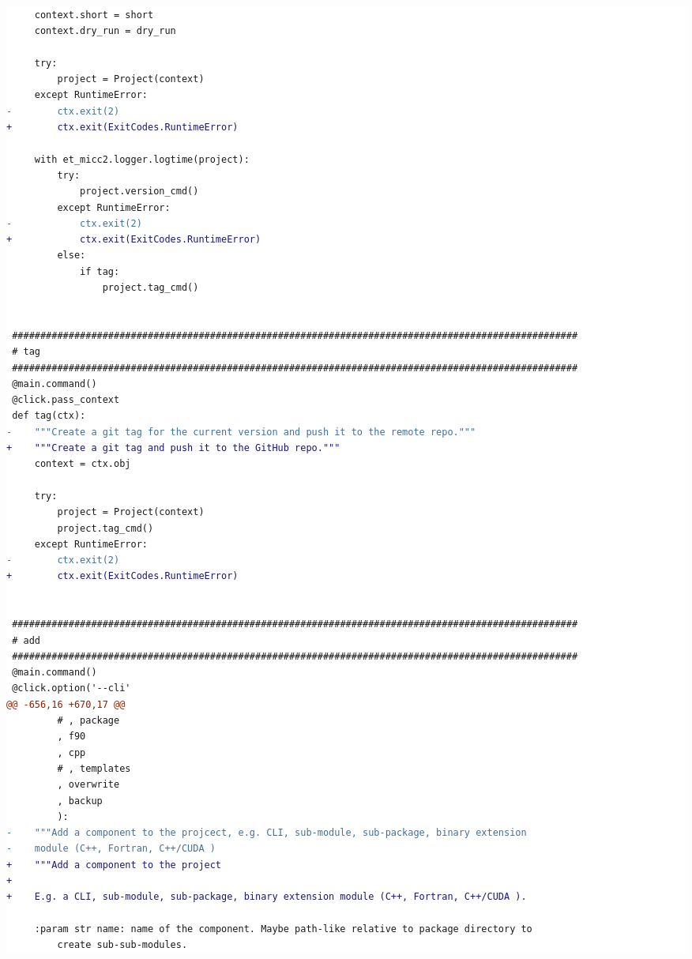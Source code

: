 ```diff
     context.short = short
     context.dry_run = dry_run
 
     try:
         project = Project(context)
     except RuntimeError:
-        ctx.exit(2)
+        ctx.exit(ExitCodes.RuntimeError)
 
     with et_micc2.logger.logtime(project):
         try:
             project.version_cmd()
         except RuntimeError:
-            ctx.exit(2)
+            ctx.exit(ExitCodes.RuntimeError)
         else:
             if tag:
                 project.tag_cmd()
 
 
 ####################################################################################################
 # tag
 ####################################################################################################
 @main.command()
 @click.pass_context
 def tag(ctx):
-    """Create a git tag for the current version and push it to the remote repo."""
+    """Create a git tag and push it to the GitHub repo."""
     context = ctx.obj
 
     try:
         project = Project(context)
         project.tag_cmd()
     except RuntimeError:
-        ctx.exit(2)
+        ctx.exit(ExitCodes.RuntimeError)
 
 
 ####################################################################################################
 # add
 ####################################################################################################
 @main.command()
 @click.option('--cli'
@@ -656,16 +670,17 @@
         # , package
         , f90
         , cpp
         # , templates
         , overwrite
         , backup
         ):
-    """Add a component to the projcect, e.g. CLI, sub-module, sub-package, binary extension 
-    module (C++, Fortran, C++/CUDA )
+    """Add a component to the project
+
+    E.g. a CLI, sub-module, sub-package, binary extension module (C++, Fortran, C++/CUDA ).
 
     :param str name: name of the component. Maybe path-like relative to package directory to
         create sub-sub-modules.
```